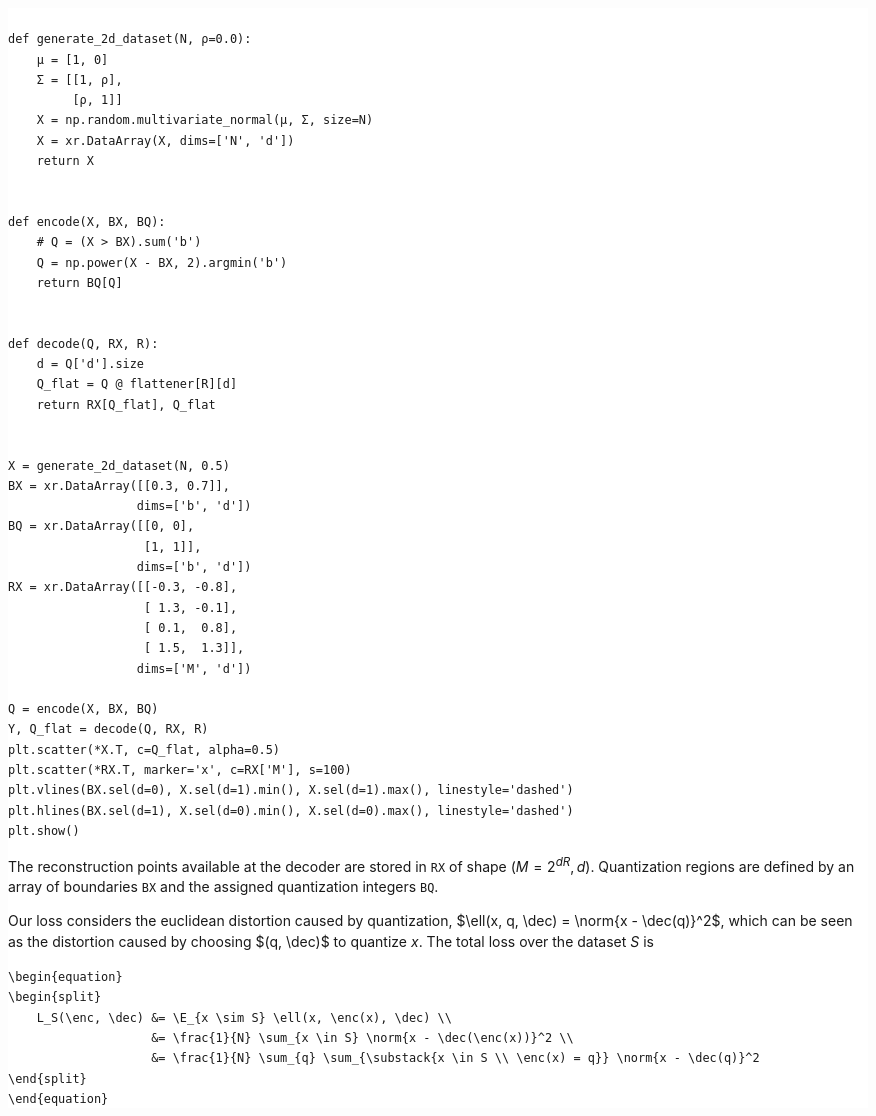 ```{code-cell} python

def generate_2d_dataset(N, ρ=0.0):
    μ = [1, 0]
    Σ = [[1, ρ],
         [ρ, 1]]
    X = np.random.multivariate_normal(μ, Σ, size=N)
    X = xr.DataArray(X, dims=['N', 'd'])
    return X


def encode(X, BX, BQ):
    # Q = (X > BX).sum('b')
    Q = np.power(X - BX, 2).argmin('b')
    return BQ[Q]


def decode(Q, RX, R):
    d = Q['d'].size
    Q_flat = Q @ flattener[R][d]
    return RX[Q_flat], Q_flat


X = generate_2d_dataset(N, 0.5)
BX = xr.DataArray([[0.3, 0.7]],
                  dims=['b', 'd'])
BQ = xr.DataArray([[0, 0],
                   [1, 1]],
                  dims=['b', 'd'])
RX = xr.DataArray([[-0.3, -0.8],
                   [ 1.3, -0.1],
                   [ 0.1,  0.8],
                   [ 1.5,  1.3]],
                  dims=['M', 'd'])

Q = encode(X, BX, BQ)
Y, Q_flat = decode(Q, RX, R)
plt.scatter(*X.T, c=Q_flat, alpha=0.5)
plt.scatter(*RX.T, marker='x', c=RX['M'], s=100)
plt.vlines(BX.sel(d=0), X.sel(d=1).min(), X.sel(d=1).max(), linestyle='dashed')
plt.hlines(BX.sel(d=1), X.sel(d=0).min(), X.sel(d=0).max(), linestyle='dashed')
plt.show()
```

The reconstruction points available at the decoder are stored in `RX` of shape $(M = 2^{dR}, d)$. Quantization regions are defined by an array of boundaries `BX` and the assigned quantization integers `BQ`.

Our loss considers the euclidean distortion caused by quantization, $\ell(x, q, \dec) = \norm{x - \dec(q)}^2$, which can be seen as the distortion caused by choosing $(q, \dec)$ to quantize $x$. The total loss over the dataset $S$ is 

```{math}
\begin{equation}
\begin{split}
    L_S(\enc, \dec) &= \E_{x \sim S} \ell(x, \enc(x), \dec) \\
                    &= \frac{1}{N} \sum_{x \in S} \norm{x - \dec(\enc(x))}^2 \\
                    &= \frac{1}{N} \sum_{q} \sum_{\substack{x \in S \\ \enc(x) = q}} \norm{x - \dec(q)}^2
\end{split}
\end{equation}
```
